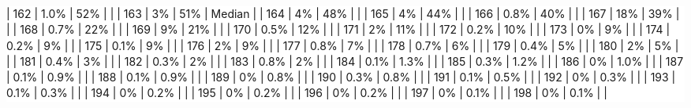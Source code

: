 | 162 | 1.0% | 52% |  |
| 163 | 3% | 51% | Median |
| 164 | 4% | 48% |  |
| 165 | 4% | 44% |  |
| 166 | 0.8% | 40% |  |
| 167 | 18% | 39% |  |
| 168 | 0.7% | 22% |  |
| 169 | 9% | 21% |  |
| 170 | 0.5% | 12% |  |
| 171 | 2% | 11% |  |
| 172 | 0.2% | 10% |  |
| 173 | 0% | 9% |  |
| 174 | 0.2% | 9% |  |
| 175 | 0.1% | 9% |  |
| 176 | 2% | 9% |  |
| 177 | 0.8% | 7% |  |
| 178 | 0.7% | 6% |  |
| 179 | 0.4% | 5% |  |
| 180 | 2% | 5% |  |
| 181 | 0.4% | 3% |  |
| 182 | 0.3% | 2% |  |
| 183 | 0.8% | 2% |  |
| 184 | 0.1% | 1.3% |  |
| 185 | 0.3% | 1.2% |  |
| 186 | 0% | 1.0% |  |
| 187 | 0.1% | 0.9% |  |
| 188 | 0.1% | 0.9% |  |
| 189 | 0% | 0.8% |  |
| 190 | 0.3% | 0.8% |  |
| 191 | 0.1% | 0.5% |  |
| 192 | 0% | 0.3% |  |
| 193 | 0.1% | 0.3% |  |
| 194 | 0% | 0.2% |  |
| 195 | 0% | 0.2% |  |
| 196 | 0% | 0.2% |  |
| 197 | 0% | 0.1% |  |
| 198 | 0% | 0.1% |  |